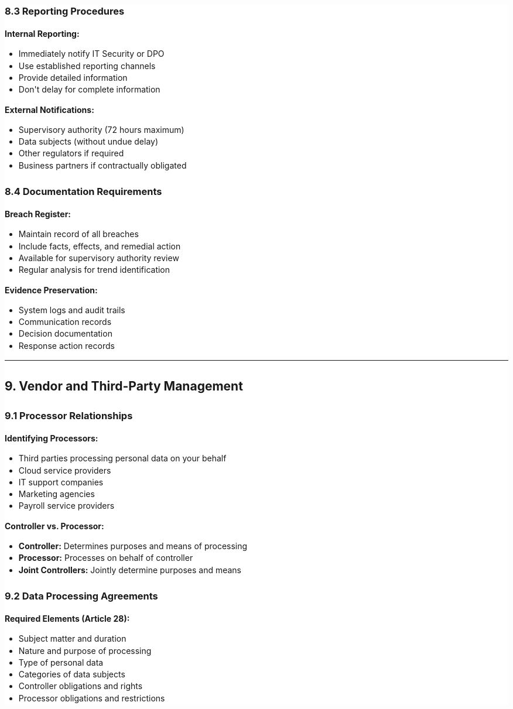 ### 8.3 Reporting Procedures

**Internal Reporting:**
- Immediately notify IT Security or DPO
- Use established reporting channels
- Provide detailed information
- Don't delay for complete information

**External Notifications:**
- Supervisory authority (72 hours maximum)
- Data subjects (without undue delay)
- Other regulators if required
- Business partners if contractually obligated

### 8.4 Documentation Requirements

**Breach Register:**
- Maintain record of all breaches
- Include facts, effects, and remedial action
- Available for supervisory authority review
- Regular analysis for trend identification

**Evidence Preservation:**
- System logs and audit trails
- Communication records
- Decision documentation
- Response action records

---

## 9. Vendor and Third-Party Management

### 9.1 Processor Relationships

**Identifying Processors:**
- Third parties processing personal data on your behalf
- Cloud service providers
- IT support companies
- Marketing agencies
- Payroll service providers

**Controller vs. Processor:**
- **Controller:** Determines purposes and means of processing
- **Processor:** Processes on behalf of controller
- **Joint Controllers:** Jointly determine purposes and means

### 9.2 Data Processing Agreements

**Required Elements (Article 28):**
- Subject matter and duration
- Nature and purpose of processing
- Type of personal data
- Categories of data subjects
- Controller obligations and rights
- Processor obligations and restrictions
